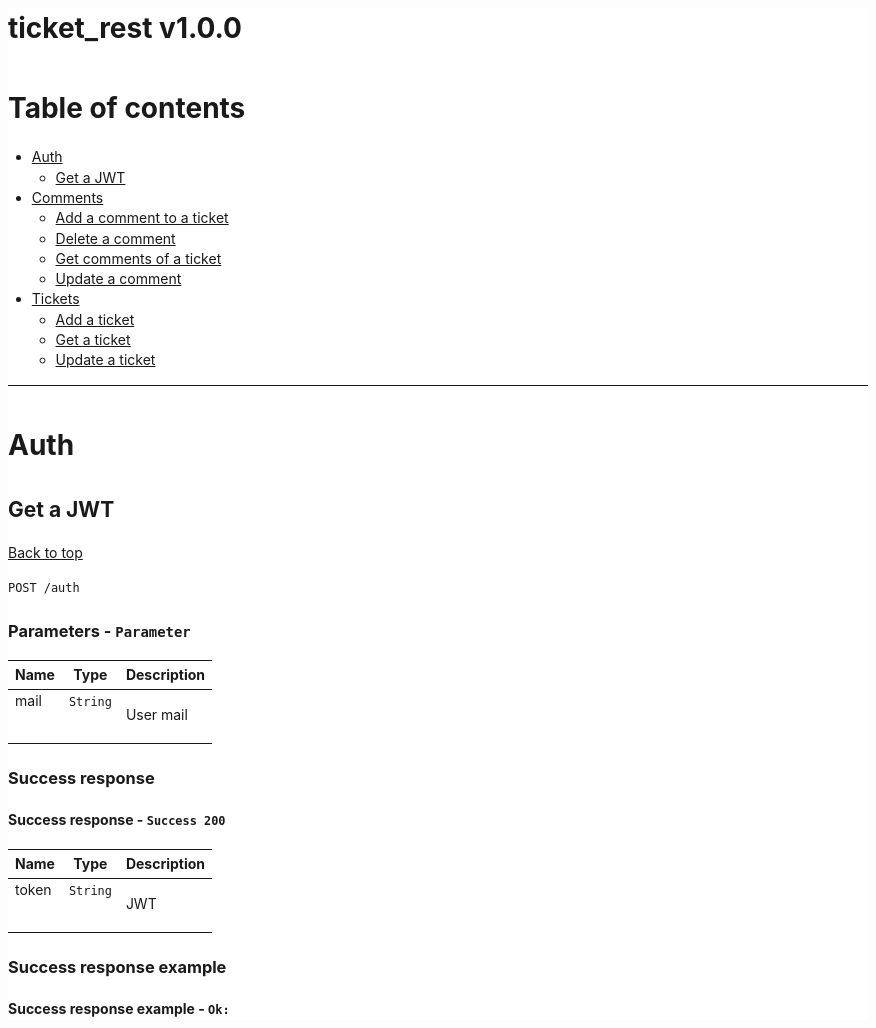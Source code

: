 <a name="top"></a>
# ticket_rest v1.0.0



# Table of contents

- [Auth](#Auth)
  - [Get a JWT](#Get-a-JWT)
- [Comments](#Comments)
  - [Add a comment to a ticket](#Add-a-comment-to-a-ticket)
  - [Delete a comment](#Delete-a-comment)
  - [Get comments of a ticket](#Get-comments-of-a-ticket)
  - [Update a comment](#Update-a-comment)
- [Tickets](#Tickets)
  - [Add a ticket](#Add-a-ticket)
  - [Get a ticket](#Get-a-ticket)
  - [Update a ticket](#Update-a-ticket)

___


# <a name='Auth'></a> Auth

## <a name='Get-a-JWT'></a> Get a JWT
[Back to top](#top)

```
POST /auth
```

### Parameters - `Parameter`

| Name     | Type       | Description                           |
|----------|------------|---------------------------------------|
| mail | `String` | <p>User mail</p> |

### Success response

#### Success response - `Success 200`

| Name     | Type       | Description                           |
|----------|------------|---------------------------------------|
| token | `String` | <p>JWT</p> |

### Success response example

#### Success response example - `Ok:`
